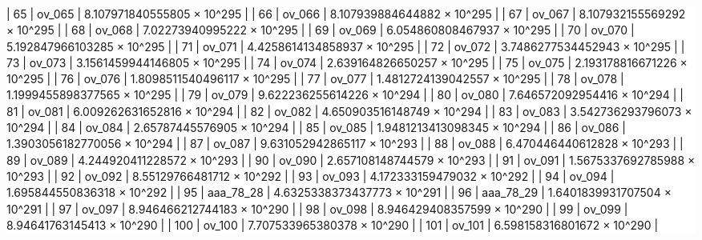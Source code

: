 | 65 | ov_065 | 8.107971840555805 × 10^295 |
| 66 | ov_066 | 8.107939884644882 × 10^295 |
| 67 | ov_067 | 8.107932155569292 × 10^295 |
| 68 | ov_068 | 7.02273940995222 × 10^295 |
| 69 | ov_069 | 6.054860808467937 × 10^295 |
| 70 | ov_070 | 5.192847966103285 × 10^295 |
| 71 | ov_071 | 4.4258614134858937 × 10^295 |
| 72 | ov_072 | 3.7486277534452943 × 10^295 |
| 73 | ov_073 | 3.1561459944146805 × 10^295 |
| 74 | ov_074 | 2.639164826650257 × 10^295 |
| 75 | ov_075 | 2.193178816671226 × 10^295 |
| 76 | ov_076 | 1.8098511540496117 × 10^295 |
| 77 | ov_077 | 1.4812724139042557 × 10^295 |
| 78 | ov_078 | 1.1999455898377565 × 10^295 |
| 79 | ov_079 | 9.622236255614226 × 10^294 |
| 80 | ov_080 | 7.646572092954416 × 10^294 |
| 81 | ov_081 | 6.009262631652816 × 10^294 |
| 82 | ov_082 | 4.650903516148749 × 10^294 |
| 83 | ov_083 | 3.542736293796073 × 10^294 |
| 84 | ov_084 | 2.65787445576905 × 10^294 |
| 85 | ov_085 | 1.9481213413098345 × 10^294 |
| 86 | ov_086 | 1.3903056182770056 × 10^294 |
| 87 | ov_087 | 9.631052942865117 × 10^293 |
| 88 | ov_088 | 6.470446440612828 × 10^293 |
| 89 | ov_089 | 4.244920411228572 × 10^293 |
| 90 | ov_090 | 2.657108148744579 × 10^293 |
| 91 | ov_091 | 1.5675337692785988 × 10^293 |
| 92 | ov_092 | 8.55129766481712 × 10^292 |
| 93 | ov_093 | 4.172333159479032 × 10^292 |
| 94 | ov_094 | 1.695844550836318 × 10^292 |
| 95 | aaa_78_28 | 4.6325338373437773 × 10^291 |
| 96 | aaa_78_29 | 1.6401839931707504 × 10^291 |
| 97 | ov_097 | 8.946466212744183 × 10^290 |
| 98 | ov_098 | 8.946429408357599 × 10^290 |
| 99 | ov_099 | 8.94641763145413 × 10^290 |
| 100 | ov_100 | 7.707533965380378 × 10^290 |
| 101 | ov_101 | 6.598158316801672 × 10^290 |
